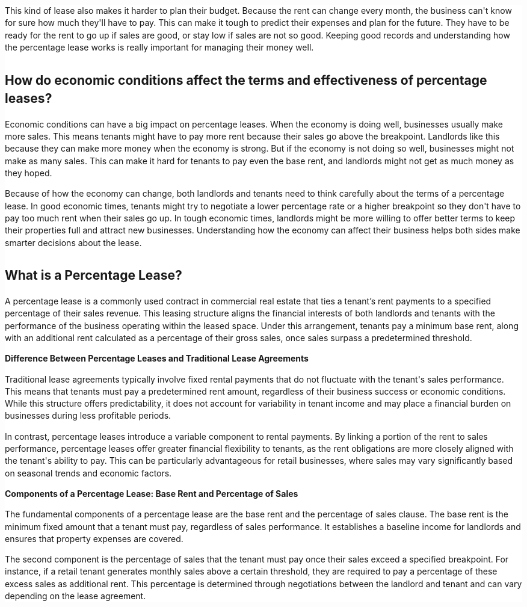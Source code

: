 This kind of lease also makes it harder to plan their budget. Because the rent can change every month, the business can't know for sure how much they'll have to pay. This can make it tough to predict their expenses and plan for the future. They have to be ready for the rent to go up if sales are good, or stay low if sales are not so good. Keeping good records and understanding how the percentage lease works is really important for managing their money well.

## How do economic conditions affect the terms and effectiveness of percentage leases?

Economic conditions can have a big impact on percentage leases. When the economy is doing well, businesses usually make more sales. This means tenants might have to pay more rent because their sales go above the breakpoint. Landlords like this because they can make more money when the economy is strong. But if the economy is not doing so well, businesses might not make as many sales. This can make it hard for tenants to pay even the base rent, and landlords might not get as much money as they hoped.

Because of how the economy can change, both landlords and tenants need to think carefully about the terms of a percentage lease. In good economic times, tenants might try to negotiate a lower percentage rate or a higher breakpoint so they don't have to pay too much rent when their sales go up. In tough economic times, landlords might be more willing to offer better terms to keep their properties full and attract new businesses. Understanding how the economy can affect their business helps both sides make smarter decisions about the lease.

## What is a Percentage Lease?

A percentage lease is a commonly used contract in commercial real estate that ties a tenant’s rent payments to a specified percentage of their sales revenue. This leasing structure aligns the financial interests of both landlords and tenants with the performance of the business operating within the leased space. Under this arrangement, tenants pay a minimum base rent, along with an additional rent calculated as a percentage of their gross sales, once sales surpass a predetermined threshold. 

**Difference Between Percentage Leases and Traditional Lease Agreements**

Traditional lease agreements typically involve fixed rental payments that do not fluctuate with the tenant's sales performance. This means that tenants must pay a predetermined rent amount, regardless of their business success or economic conditions. While this structure offers predictability, it does not account for variability in tenant income and may place a financial burden on businesses during less profitable periods.

In contrast, percentage leases introduce a variable component to rental payments. By linking a portion of the rent to sales performance, percentage leases offer greater financial flexibility to tenants, as the rent obligations are more closely aligned with the tenant's ability to pay. This can be particularly advantageous for retail businesses, where sales may vary significantly based on seasonal trends and economic factors.

**Components of a Percentage Lease: Base Rent and Percentage of Sales**

The fundamental components of a percentage lease are the base rent and the percentage of sales clause. The base rent is the minimum fixed amount that a tenant must pay, regardless of sales performance. It establishes a baseline income for landlords and ensures that property expenses are covered.

The second component is the percentage of sales that the tenant must pay once their sales exceed a specified breakpoint. For instance, if a retail tenant generates monthly sales above a certain threshold, they are required to pay a percentage of these excess sales as additional rent. This percentage is determined through negotiations between the landlord and tenant and can vary depending on the lease agreement.
